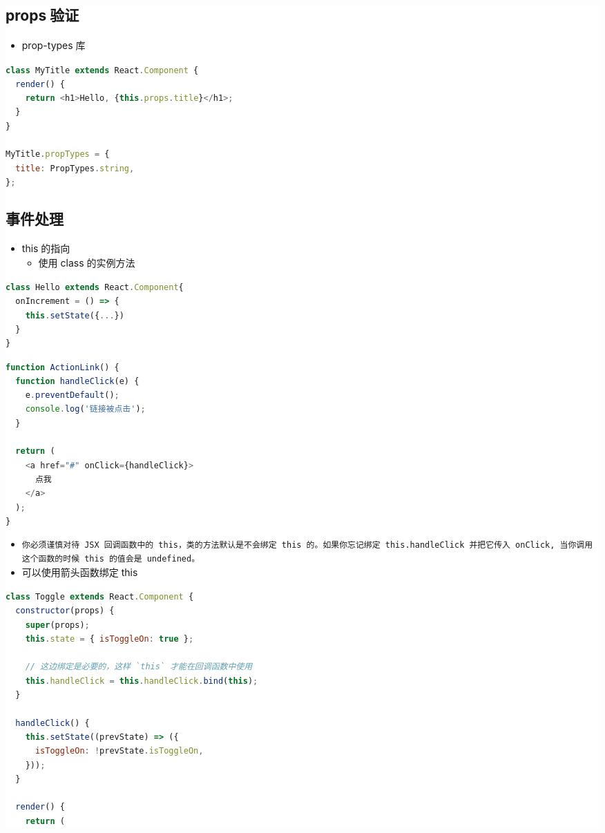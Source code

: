 ## props 验证

- prop-types 库

```javascript
class MyTitle extends React.Component {
  render() {
    return <h1>Hello, {this.props.title}</h1>;
  }
}

MyTitle.propTypes = {
  title: PropTypes.string,
};
```

## 事件处理

- this 的指向
  - 使用 class 的实例方法

```javascript
class Hello extends React.Component{
  onIncrement = () => {
    this.setState({...})
  }
}
```

```javascript
function ActionLink() {
  function handleClick(e) {
    e.preventDefault();
    console.log('链接被点击');
  }

  return (
    <a href="#" onClick={handleClick}>
      点我
    </a>
  );
}
```

- `你必须谨慎对待 JSX 回调函数中的 this，类的方法默认是不会绑定 this 的。如果你忘记绑定 this.handleClick 并把它传入 onClick, 当你调用这个函数的时候 this 的值会是 undefined。`
- 可以使用箭头函数绑定 this

```javascript
class Toggle extends React.Component {
  constructor(props) {
    super(props);
    this.state = { isToggleOn: true };

    // 这边绑定是必要的，这样 `this` 才能在回调函数中使用
    this.handleClick = this.handleClick.bind(this);
  }

  handleClick() {
    this.setState((prevState) => ({
      isToggleOn: !prevState.isToggleOn,
    }));
  }

  render() {
    return (
```